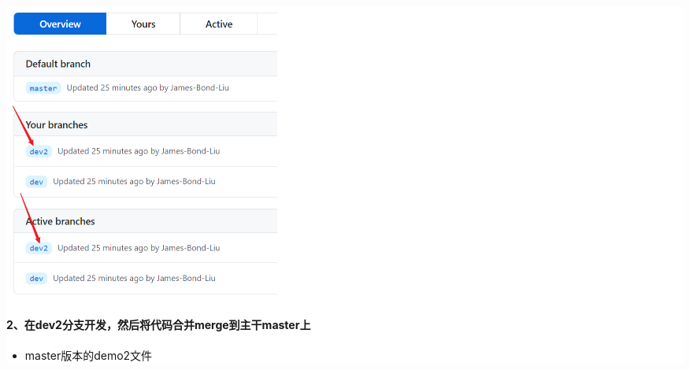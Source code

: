 <img src="Python测试开发.assets/image-20210919100220795.png" alt="image-20210919100220795" style="zoom:50%;" />



#### 2、在dev2分支开发，然后将代码合并merge到主干master上

* master版本的demo2文件
